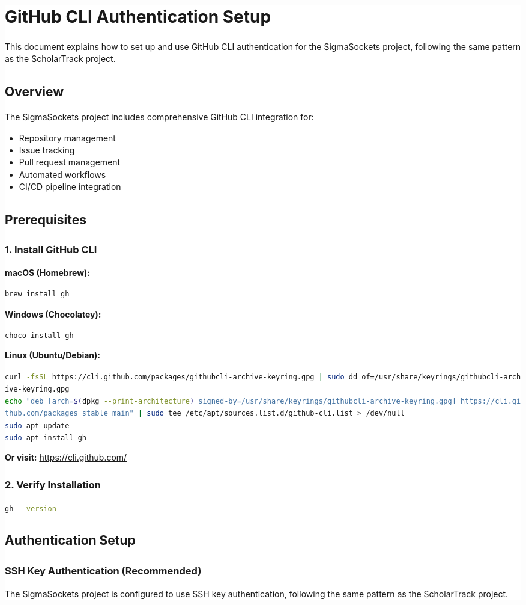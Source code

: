 # GitHub CLI Authentication Setup

This document explains how to set up and use GitHub CLI authentication for the SigmaSockets project, following the same pattern as the ScholarTrack project.

## Overview

The SigmaSockets project includes comprehensive GitHub CLI integration for:
- Repository management
- Issue tracking
- Pull request management
- Automated workflows
- CI/CD pipeline integration

## Prerequisites

### 1. Install GitHub CLI

**macOS (Homebrew):**
```bash
brew install gh
```

**Windows (Chocolatey):**
```bash
choco install gh
```

**Linux (Ubuntu/Debian):**
```bash
curl -fsSL https://cli.github.com/packages/githubcli-archive-keyring.gpg | sudo dd of=/usr/share/keyrings/githubcli-archive-keyring.gpg
echo "deb [arch=$(dpkg --print-architecture) signed-by=/usr/share/keyrings/githubcli-archive-keyring.gpg] https://cli.github.com/packages stable main" | sudo tee /etc/apt/sources.list.d/github-cli.list > /dev/null
sudo apt update
sudo apt install gh
```

**Or visit:** https://cli.github.com/

### 2. Verify Installation
```bash
gh --version
```

## Authentication Setup

### SSH Key Authentication (Recommended)
The SigmaSockets project is configured to use SSH key authentication, following the same pattern as the ScholarTrack project.
